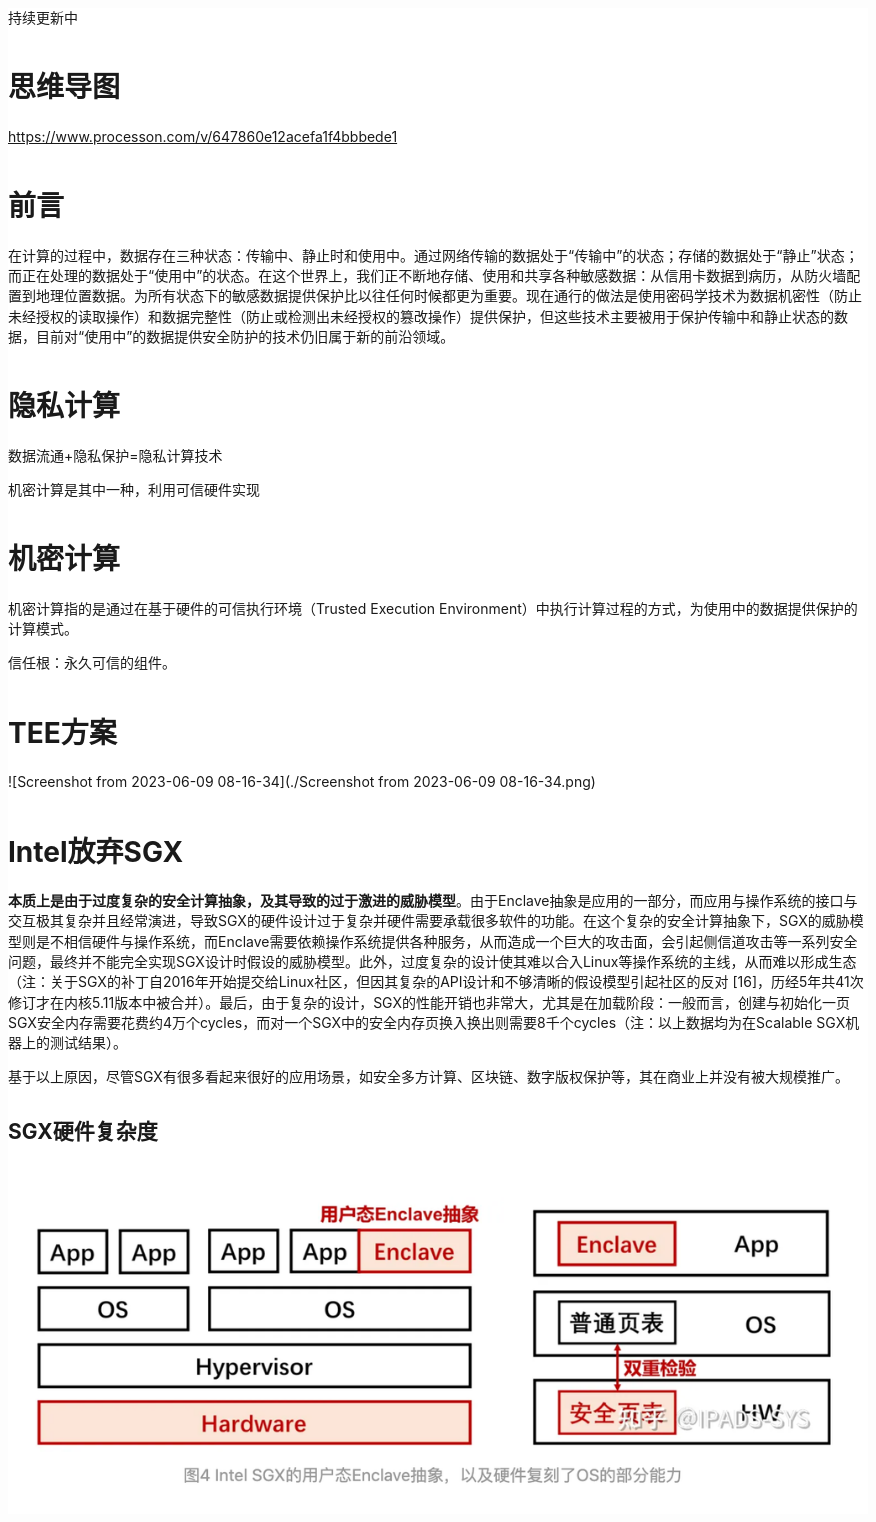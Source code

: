 持续更新中

# 思维导图

https://www.processon.com/v/647860e12acefa1f4bbbede1

# 前言

在计算的过程中，数据存在三种状态：传输中、静止时和使用中。通过网络传输的数据处于“传输中”的状态；存储的数据处于“静止”状态；而正在处理的数据处于“使用中”的状态。在这个世界上，我们正不断地存储、使用和共享各种敏感数据：从信用卡数据到病历，从防火墙配置到地理位置数据。为所有状态下的敏感数据提供保护比以往任何时候都更为重要。现在通行的做法是使用密码学技术为数据机密性（防止未经授权的读取操作）和数据完整性（防止或检测出未经授权的篡改操作）提供保护，但这些技术主要被用于保护传输中和静止状态的数据，目前对“使用中”的数据提供安全防护的技术仍旧属于新的前沿领域。

# 隐私计算

数据流通+隐私保护=隐私计算技术

机密计算是其中一种，利用可信硬件实现

# 机密计算

机密计算指的是通过在基于硬件的可信执行环境（Trusted Execution Environment）中执行计算过程的方式，为使用中的数据提供保护的计算模式。

信任根：永久可信的组件。

# TEE方案

![Screenshot from 2023-06-09 08-16-34](./Screenshot from 2023-06-09 08-16-34.png)

# Intel放弃SGX

**本质上是由于过度复杂的安全计算抽象，及其导致的过于激进的威胁模型**。由于Enclave抽象是应用的一部分，而应用与操作系统的接口与交互极其复杂并且经常演进，导致SGX的硬件设计过于复杂并硬件需要承载很多软件的功能。在这个复杂的安全计算抽象下，SGX的威胁模型则是不相信硬件与操作系统，而Enclave需要依赖操作系统提供各种服务，从而造成一个巨大的攻击面，会引起侧信道攻击等一系列安全问题，最终并不能完全实现SGX设计时假设的威胁模型。此外，过度复杂的设计使其难以合入Linux等操作系统的主线，从而难以形成生态（注：关于SGX的补丁自2016年开始提交给Linux社区，但因其复杂的API设计和不够清晰的假设模型引起社区的反对 [16]，历经5年共41次修订才在内核5.11版本中被合并）。最后，由于复杂的设计，SGX的性能开销也非常大，尤其是在加载阶段：一般而言，创建与初始化一页SGX安全内存需要花费约4万个cycles，而对一个SGX中的安全内存页换入换出则需要8千个cycles（注：以上数据均为在Scalable SGX机器上的测试结果）。

基于以上原因，尽管SGX有很多看起来很好的应用场景，如安全多方计算、区块链、数字版权保护等，其在商业上并没有被大规模推广。

## SGX硬件复杂度

![image-20230601160837511](./image-20230601160837511.png)
